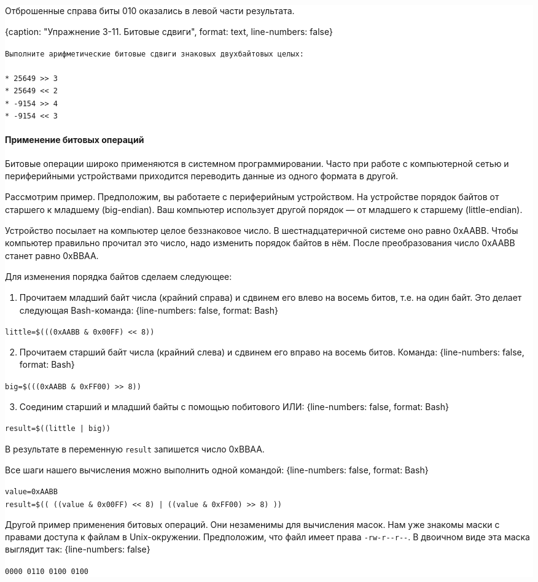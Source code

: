 Отброшенные справа биты 010 оказались в левой части результата.

{caption: "Упражнение 3-11. Битовые сдвиги", format: text, line-numbers: false}
```
Выполните арифметические битовые сдвиги знаковых двухбайтовых целых:

* 25649 >> 3
* 25649 << 2
* -9154 >> 4
* -9154 << 3
```

#### Применение битовых операций

Битовые операции широко применяются в системном программировании. Часто при работе с компьютерной сетью и периферийными устройствами приходится переводить данные из одного формата в другой.

Рассмотрим пример. Предположим, вы работаете с периферийным устройством. На устройстве порядок байтов от старшего к младшему (big-endian). Ваш компьютер использует другой порядок — от младшего к старшему (little-endian).

Устройство посылает на компьютер целое беззнаковое число. В шестнадцатеричной системе оно равно 0xAABB. Чтобы компьютер правильно прочитал это число, надо изменить порядок байтов в нём. После преобразования число 0xAABB станет равно 0xBBAA.

Для изменения порядка байтов сделаем следующее:

1. Прочитаем младший байт числа (крайний справа) и сдвинем его влево на восемь битов, т.е. на один байт. Это делает следующая Bash-команда:
{line-numbers: false, format: Bash}
```
little=$(((0xAABB & 0x00FF) << 8))
```

2. Прочитаем старший байт числа (крайний слева) и сдвинем его вправо на восемь битов. Команда:
{line-numbers: false, format: Bash}
```
big=$(((0xAABB & 0xFF00) >> 8))
```

3. Соединим старший и младший байты с помощью побитового ИЛИ:
{line-numbers: false, format: Bash}
```
result=$((little | big))
```

В результате в переменную `result` запишется число 0xBBAA.

Все шаги нашего вычисления можно выполнить одной командой:
{line-numbers: false, format: Bash}
```
value=0xAABB
result=$(( ((value & 0x00FF) << 8) | ((value & 0xFF00) >> 8) ))
```

Другой пример применения битовых операций. Они незаменимы для вычисления масок. Нам уже знакомы маски с правами доступа к файлам в Unix-окружении. Предположим, что файл имеет права `-rw-r--r--`. В двоичном виде эта маска выглядит так:
{line-numbers: false}
```
0000 0110 0100 0100
```
